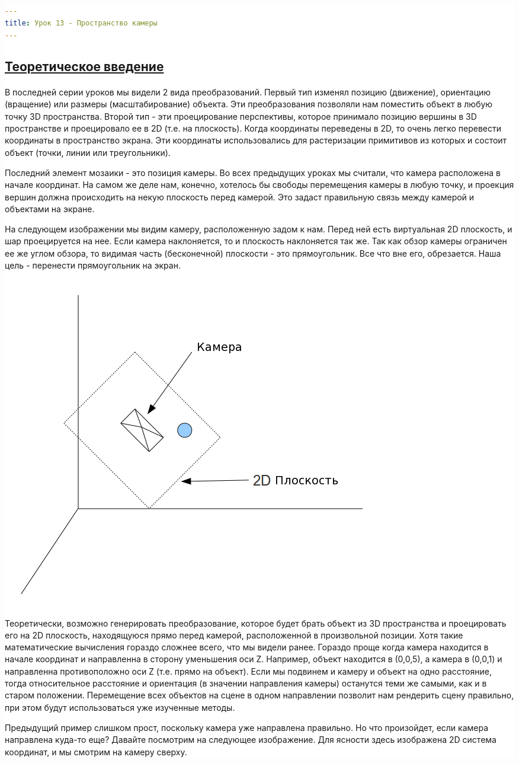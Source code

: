 ```yaml
---
title: Урок 13 - Пространство камеры
---
```

<a href="http://ogldev.atspace.co.uk/www/tutorial13/tutorial13.html"><h2>Теоретическое введение</h2></a>
<p>В последней серии уроков мы видели 2 вида преобразований. Первый тип изменял позицию (движение), ориентацию (вращение) или размеры (масштабирование) объекта. Эти преобразования позволяли нам поместить объект в любую точку 3D пространства. Второй тип - эти проецирование перспективы, которое принимало позицию вершины в 3D пространстве и проецировало ее в 2D (т.е. на плоскость). Когда координаты переведены в 2D, то очень легко перевести координаты в пространство экрана. Эти координаты использовались для растеризации примитивов из которых и состоит объект (точки, линии или треугольники).</p>
<p>Последний элемент мозаики - это позиция камеры. Во всех предыдущих уроках мы считали, что камера расположена в начале координат. На самом же деле нам, конечно, хотелось бы свободы перемещения камеры в любую точку, и проекция вершин должна происходить на некую плоскость перед камерой. Это задаст правильную связь между камерой и объектами на экране.</p>
<p>На следующем изображении мы видим камеру, расположенную задом к нам. Перед ней есть виртуальная 2D плоскость, и шар проецируется на нее. Если камера наклоняется, то и плоскость наклоняется так же. Так как обзор камеры ограничен ее же углом обзора, то видимая часть (бесконечной) плоскости - это прямоугольник. Все что вне его, обрезается. Наша цель - перенести прямоугольник на экран.</p>
<img style="width: 650px; height: 550px;" alt="" src="/images/t13_camera_space.png">
<p>Теоретически, возможно генерировать преобразование, которое будет брать объект из 3D пространства и проецировать его на 2D плоскость, находящуюся прямо перед камерой, расположенной в произвольной позиции. Хотя такие математические вычисления гораздо сложнее всего, что мы видели ранее. Гораздо проще когда камера находится в начале координат и направленна в сторону уменьшения оси Z. Например, объект находится в (0,0,5), а камера в (0,0,1) и направленна противоположно оси Z (т.е. прямо на объект). Если мы подвинем и камеру и объект на одно расстояние, тогда относительное расстояние и ориентация (в значении направления камеры) останутся теми же самыми, как и в старом положении. Перемещение всех объектов на сцене в одном направлении позволит нам рендерить сцену правильно, при этом будут использоваться уже изученные методы.</p>
<p>Предыдущий пример слишком прост, поскольку камера уже направлена правильно. Но что произойдет, если камера направлена куда-то еще? Давайте посмотрим на следующее изображение. Для ясности здесь изображена 2D система координат, и мы смотрим на камеру сверху.</p>